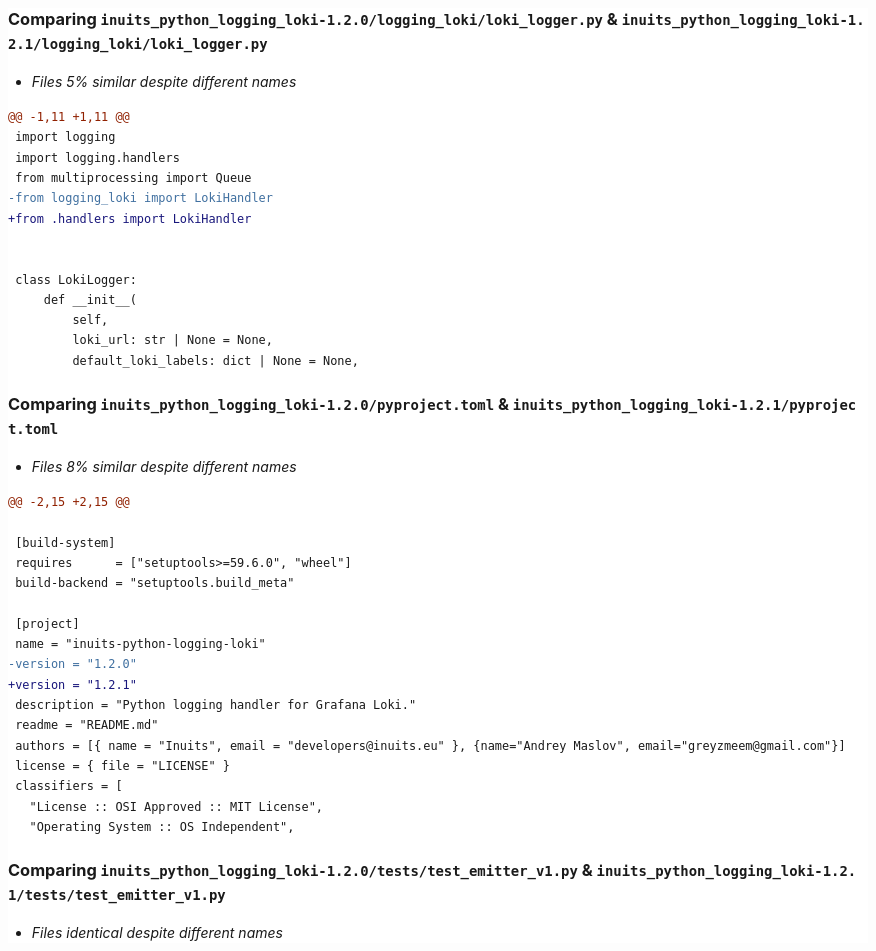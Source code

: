 ### Comparing `inuits_python_logging_loki-1.2.0/logging_loki/loki_logger.py` & `inuits_python_logging_loki-1.2.1/logging_loki/loki_logger.py`

 * *Files 5% similar despite different names*

```diff
@@ -1,11 +1,11 @@
 import logging
 import logging.handlers
 from multiprocessing import Queue
-from logging_loki import LokiHandler
+from .handlers import LokiHandler
 
 
 class LokiLogger:
     def __init__(
         self,
         loki_url: str | None = None,
         default_loki_labels: dict | None = None,
```

### Comparing `inuits_python_logging_loki-1.2.0/pyproject.toml` & `inuits_python_logging_loki-1.2.1/pyproject.toml`

 * *Files 8% similar despite different names*

```diff
@@ -2,15 +2,15 @@
 
 [build-system]
 requires      = ["setuptools>=59.6.0", "wheel"]
 build-backend = "setuptools.build_meta"
 
 [project]
 name = "inuits-python-logging-loki"
-version = "1.2.0"
+version = "1.2.1"
 description = "Python logging handler for Grafana Loki."
 readme = "README.md"
 authors = [{ name = "Inuits", email = "developers@inuits.eu" }, {name="Andrey Maslov", email="greyzmeem@gmail.com"}]
 license = { file = "LICENSE" }
 classifiers = [
   "License :: OSI Approved :: MIT License",
   "Operating System :: OS Independent",
```

### Comparing `inuits_python_logging_loki-1.2.0/tests/test_emitter_v1.py` & `inuits_python_logging_loki-1.2.1/tests/test_emitter_v1.py`

 * *Files identical despite different names*

